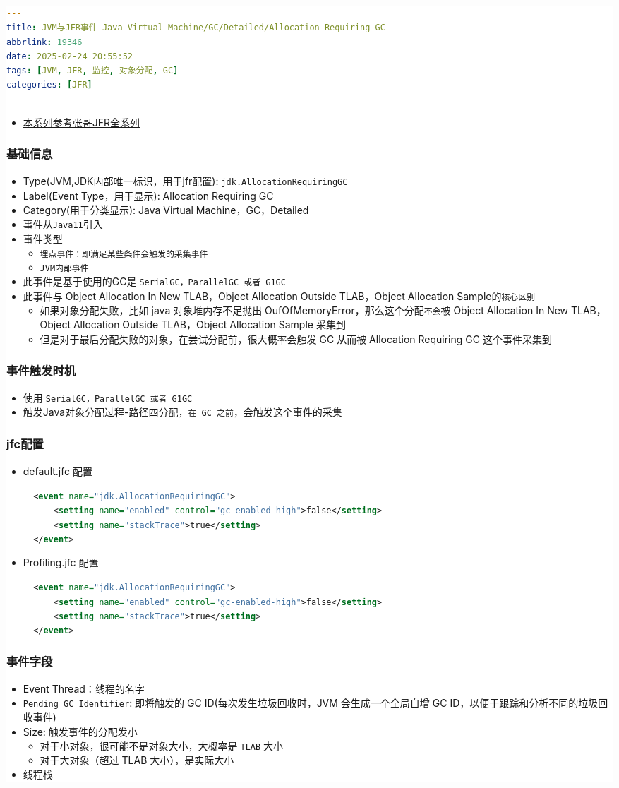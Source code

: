 ```yaml
---
title: JVM与JFR事件-Java Virtual Machine/GC/Detailed/Allocation Requiring GC 
abbrlink: 19346
date: 2025-02-24 20:55:52
tags: [JVM, JFR, 监控, 对象分配, GC]
categories: [JFR]
---
```


- [本系列参考张哥JFR全系列](https://www.bilibili.com/video/BV1CBKLe9ECN?spm_id_from=333.788.videopod.sections&vd_source=3950f615078c921132561647ae6a1ddd)

### 基础信息
- Type(JVM,JDK内部唯一标识，用于jfr配置): `jdk.AllocationRequiringGC`
- Label(Event Type，用于显示): Allocation Requiring GC
- Category(用于分类显示): Java Virtual Machine，GC，Detailed
- 事件从`Java11`引入
- 事件类型
  - `埋点事件：即满足某些条件会触发的采集事件`
  - `JVM内部事件`
- 此事件是基于使用的GC是 `SerialGC，ParallelGC 或者 G1GC`
- 此事件与 Object Allocation In New TLAB，Object Allocation Outside TLAB，Object Allocation Sample的`核心区别`
  - 如果对象分配失败，比如 java 对象堆内存不足抛出 OufOfMemoryError，那么这个分配`不会`被 Object Allocation In New TLAB，Object Allocation Outside TLAB，Object Allocation Sample 采集到
  - 但是对于最后分配失败的对象，在尝试分配前，很大概率会触发 GC 从而被 Allocation Requiring GC 这个事件采集到

### 事件触发时机
- 使用 `SerialGC，ParallelGC 或者 G1GC`
- 触发[Java对象分配过程-路径四](https://taeyang0126.github.io/2025/02/22/jvm/java-dui-xiang-fen-pei-guo-cheng/posts/undefined/?highlight=%E5%AF%B9%E8%B1%A1%E5%88%86%E9%85%8D)分配，`在 GC 之前`，会触发这个事件的采集

### jfc配置
- default.jfc 配置
  ```xml
    <event name="jdk.AllocationRequiringGC">
        <setting name="enabled" control="gc-enabled-high">false</setting>
        <setting name="stackTrace">true</setting>
    </event>
  ```
- Profiling.jfc 配置
  ```xml
    <event name="jdk.AllocationRequiringGC">
        <setting name="enabled" control="gc-enabled-high">false</setting>
        <setting name="stackTrace">true</setting>
    </event>
  ```

### 事件字段
- Event Thread：线程的名字
- `Pending GC Identifier`: 即将触发的 GC ID(每次发生垃圾回收时，JVM 会生成一个全局自增 GC ID，以便于跟踪和分析不同的垃圾回收事件)
- Size: 触发事件的分配发小
  - 对于小对象，很可能不是对象大小，大概率是 `TLAB` 大小
  - 对于大对象（超过 TLAB 大小），是实际大小
- 线程栈
